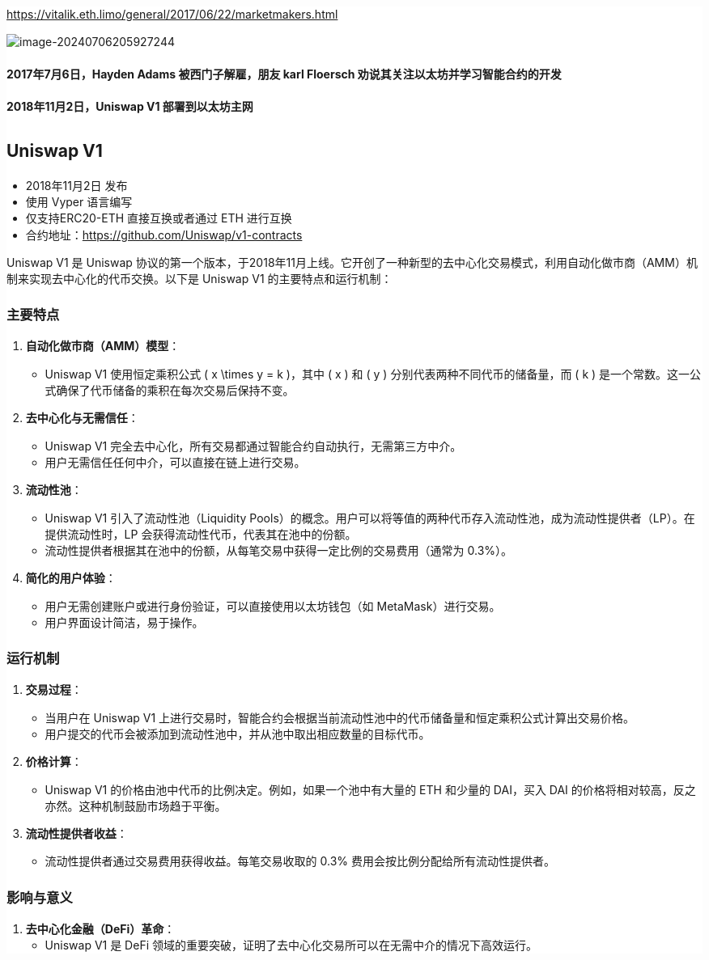 <https://vitalik.eth.limo/general/2017/06/22/marketmakers.html>

![image-20240706205927244](/images/image-20240706205927244.png)

#### 2017年7月6日，Hayden Adams 被西门子解雇，朋友 karl Floersch 劝说其关注以太坊并学习智能合约的开发

#### 2018年11月2日，Uniswap V1 部署到以太坊主网

## Uniswap V1

- 2018年11月2日 发布
- 使用 Vyper 语言编写
- 仅支持ERC20-ETH 直接互换或者通过 ETH 进行互换
- 合约地址：<https://github.com/Uniswap/v1-contracts>

Uniswap V1 是 Uniswap 协议的第一个版本，于2018年11月上线。它开创了一种新型的去中心化交易模式，利用自动化做市商（AMM）机制来实现去中心化的代币交换。以下是 Uniswap V1 的主要特点和运行机制：

### 主要特点

1. **自动化做市商（AMM）模型**：
   - Uniswap V1 使用恒定乘积公式 \( x \times y = k \)，其中 \( x \) 和 \( y \) 分别代表两种不同代币的储备量，而 \( k \) 是一个常数。这一公式确保了代币储备的乘积在每次交易后保持不变。

2. **去中心化与无需信任**：
   - Uniswap V1 完全去中心化，所有交易都通过智能合约自动执行，无需第三方中介。
   - 用户无需信任任何中介，可以直接在链上进行交易。

3. **流动性池**：
   - Uniswap V1 引入了流动性池（Liquidity Pools）的概念。用户可以将等值的两种代币存入流动性池，成为流动性提供者（LP）。在提供流动性时，LP 会获得流动性代币，代表其在池中的份额。
   - 流动性提供者根据其在池中的份额，从每笔交易中获得一定比例的交易费用（通常为 0.3%）。

4. **简化的用户体验**：
   - 用户无需创建账户或进行身份验证，可以直接使用以太坊钱包（如 MetaMask）进行交易。
   - 用户界面设计简洁，易于操作。

### 运行机制

1. **交易过程**：
   - 当用户在 Uniswap V1 上进行交易时，智能合约会根据当前流动性池中的代币储备量和恒定乘积公式计算出交易价格。
   - 用户提交的代币会被添加到流动性池中，并从池中取出相应数量的目标代币。

2. **价格计算**：
   - Uniswap V1 的价格由池中代币的比例决定。例如，如果一个池中有大量的 ETH 和少量的 DAI，买入 DAI 的价格将相对较高，反之亦然。这种机制鼓励市场趋于平衡。

3. **流动性提供者收益**：
   - 流动性提供者通过交易费用获得收益。每笔交易收取的 0.3% 费用会按比例分配给所有流动性提供者。

### 影响与意义

1. **去中心化金融（DeFi）革命**：
   - Uniswap V1 是 DeFi 领域的重要突破，证明了去中心化交易所可以在无需中介的情况下高效运行。

